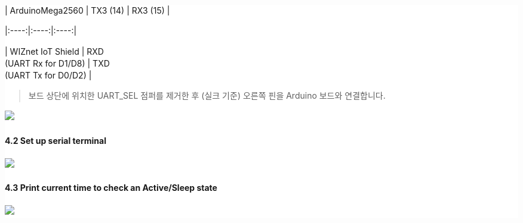 

| ArduinoMega2560 | TX3 (14)  | RX3 (15) |

|:----:|:----:|:----:|

| WIZnet IoT Shield | RXD<br>(UART Rx for D1/D8)  | TXD<br>(UART Tx for D0/D2) |

> 보드 상단에 위치한 UART_SEL 점퍼를 제거한 후 (실크 기준) 오른쪽 핀을 Arduino 보드와 연결합니다.





![][hw-stack]



#### 4.2 Set up serial terminal

![][serialMonitor]





#### 4.3 Print current time to check an Active/Sleep state

![][1]











[arduino-getting-started]: https://

[skt-iot-portal]: https://www.sktiot.com/iot/developer/guide/guide/catM1/menu_05/page_01

[link-woorinet]: http://www.woori-net.com

[link-wiznet]: https://www.wiznet.io

[link-arduino-compiler]: https://www.arduino.cc/en/Main/Software

[link-arduino Mega2560 Rev3]: https://store.arduino.cc/usa/mega-2560-r3



[hw-stack]: ./imgs/hw/wiot-shield-wm01-arduinomega2560_stack.png

[compile1]: ./imgs/arduino_guide_ide_compile.png

[compile2]: ./imgs/arduino_guide_ide_compile_finish.png

[serialMonitor]: ./imgs/arduino_guide_ide_serialmonitor.png



[1]: ./imgs/Arduino_guide_wm-n400mse_psm_1.png